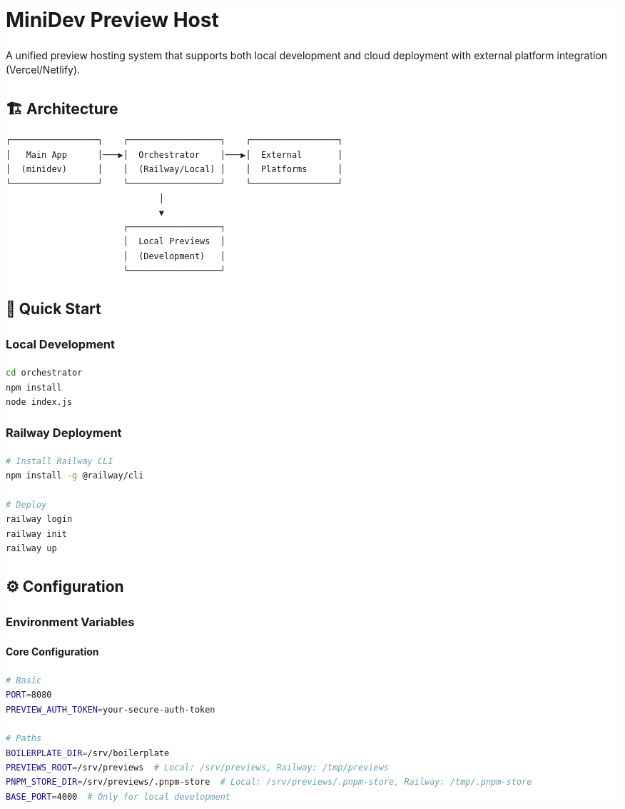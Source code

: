 # MiniDev Preview Host

A unified preview hosting system that supports both local development and cloud deployment with external platform integration (Vercel/Netlify).

## 🏗️ Architecture

```
┌─────────────────┐    ┌──────────────────┐    ┌─────────────────┐
│   Main App      │───▶│  Orchestrator    │───▶│  External       │
│  (minidev)      │    │  (Railway/Local) │    │  Platforms      │
└─────────────────┘    └──────────────────┘    └─────────────────┘
                              │
                              ▼
                       ┌──────────────────┐
                       │  Local Previews  │
                       │  (Development)   │
                       └──────────────────┘
```

## 🚀 Quick Start

### Local Development
```bash
cd orchestrator
npm install
node index.js
```

### Railway Deployment
```bash
# Install Railway CLI
npm install -g @railway/cli

# Deploy
railway login
railway init
railway up
```

## ⚙️ Configuration

### Environment Variables

#### Core Configuration
```bash
# Basic
PORT=8080
PREVIEW_AUTH_TOKEN=your-secure-auth-token

# Paths
BOILERPLATE_DIR=/srv/boilerplate
PREVIEWS_ROOT=/srv/previews  # Local: /srv/previews, Railway: /tmp/previews
PNPM_STORE_DIR=/srv/previews/.pnpm-store  # Local: /srv/previews/.pnpm-store, Railway: /tmp/.pnpm-store
BASE_PORT=4000  # Only for local development
```
